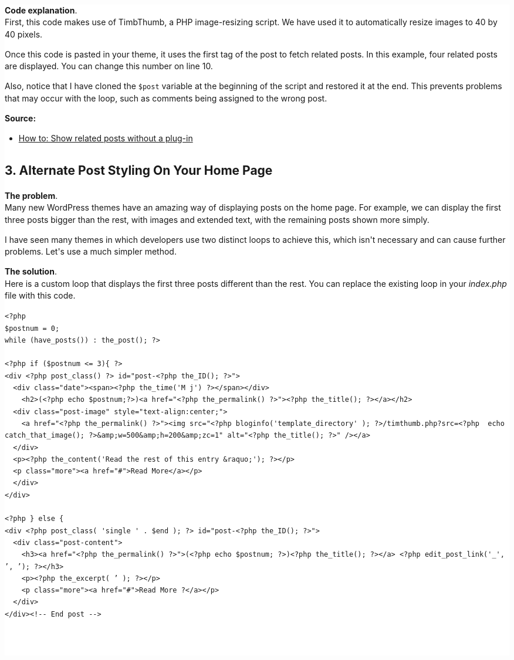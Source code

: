 **Code explanation**.  
First, this code makes use of TimbThumb, a PHP image-resizing script. We have used it to automatically resize images to 40 by 40 pixels.

Once this code is pasted in your theme, it uses the first tag of the post to fetch related posts. In this example, four related posts are displayed. You can change this number on line 10.

Also, notice that I have cloned the `$post` variable at the beginning of the script and restored it at the end. This prevents problems that may occur with the loop, such as comments being assigned to the wrong post.

**Source:**

 *   [How to: Show related posts without a plug-in](https://www.wprecipes.com/how-to-show-related-posts-without-a-plugin)

## 3. Alternate Post Styling On Your Home Page

**The problem**.  
Many new WordPress themes have an amazing way of displaying posts on the home page. For example, we can display the first three posts bigger than the rest, with images and extended text, with the remaining posts shown more simply.

I have seen many themes in which developers use two distinct loops to achieve this, which isn't necessary and can cause further problems. Let's use a much simpler method.

**The solution**.  
Here is a custom loop that displays the first three posts different than the rest. You can replace the existing loop in your _index.php_ file with this code.

<div class="break-out">

 <pre><code class="language-php">&lt;?php
$postnum = 0;
while (have_posts()) : the_post(); ?&gt;

&lt;?php if ($postnum &lt;= 3){ ?&gt;
&lt;div &lt;?php post_class() ?&gt; id=&quot;post-&lt;?php the_ID(); ?&gt;&quot;&gt;
  &lt;div class=&quot;date&quot;&gt;&lt;span&gt;&lt;?php the_time('M j') ?&gt;&lt;/span&gt;&lt;/div&gt;
    &lt;h2&gt;(&lt;?php echo $postnum;?&gt;)&lt;a href=&quot;&lt;?php the_permalink() ?&gt;&quot;&gt;&lt;?php the_title(); ?&gt;&lt;/a&gt;&lt;/h2&gt;
  &lt;div class=&quot;post-image&quot; style=&quot;text-align:center;&quot;&gt;
    &lt;a href=&quot;&lt;?php the_permalink() ?&gt;&quot;&gt;&lt;img src=&quot;&lt;?php bloginfo('template_directory' ); ?&gt;/timthumb.php?src=&lt;?php  echo catch_that_image(); ?&gt;&amp;amp;w=500&amp;amp;h=200&amp;amp;zc=1&quot; alt=&quot;&lt;?php the_title(); ?&gt;&quot; /&gt;&lt;/a&gt;
  &lt;/div&gt;
  &lt;p&gt;&lt;?php the_content('Read the rest of this entry &amp;raquo;'); ?&gt;&lt;/p&gt;
  &lt;p class=&quot;more&quot;&gt;&lt;a href=&quot;#&quot;&gt;Read More&lt;/a&gt;&lt;/p&gt;
  &lt;/div&gt;
&lt;/div&gt;

&lt;?php } else {
&lt;div &lt;?php post_class( 'single ' . $end ); ?&gt; id=&quot;post-&lt;?php the_ID(); ?&gt;&quot;&gt;
  &lt;div class=&quot;post-content&quot;&gt;
    &lt;h3&gt;&lt;a href=&quot;&lt;?php the_permalink() ?&gt;&quot;&gt;(&lt;?php echo $postnum; ?&gt;)&lt;?php the_title(); ?&gt;&lt;/a&gt; &lt;?php edit_post_link('&#95;', ’, ’); ?&gt;&lt;/h3&gt;
    &lt;p&gt;&lt;?php the_excerpt( ’ ); ?&gt;&lt;/p&gt;
    &lt;p class=&quot;more&quot;&gt;&lt;a href=&quot;#&quot;&gt;Read More ?&lt;/a&gt;&lt;/p&gt;
  &lt;/div&gt;
&lt;/div&gt;&lt;!-- End post --&gt;
